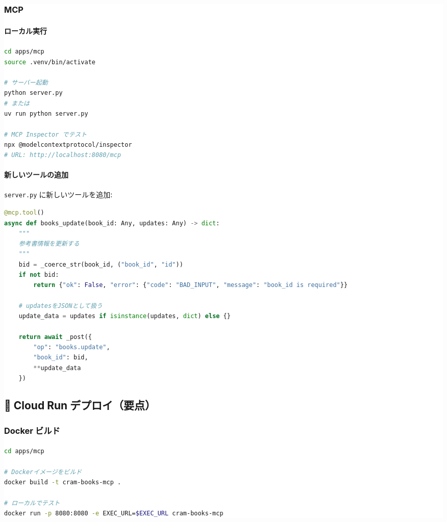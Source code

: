 ### MCP

#### ローカル実行

```bash
cd apps/mcp
source .venv/bin/activate

# サーバー起動
python server.py
# または
uv run python server.py

# MCP Inspector でテスト
npx @modelcontextprotocol/inspector
# URL: http://localhost:8080/mcp
```

#### 新しいツールの追加

`server.py` に新しいツールを追加:

```python
@mcp.tool()
async def books_update(book_id: Any, updates: Any) -> dict:
    """
    参考書情報を更新する
    """
    bid = _coerce_str(book_id, ("book_id", "id"))
    if not bid:
        return {"ok": False, "error": {"code": "BAD_INPUT", "message": "book_id is required"}}
    
    # updatesをJSONとして扱う
    update_data = updates if isinstance(updates, dict) else {}
    
    return await _post({
        "op": "books.update",
        "book_id": bid,
        **update_data
    })
```

## 🚢 Cloud Run デプロイ（要点）

### Docker ビルド

```bash
cd apps/mcp

# Dockerイメージをビルド
docker build -t cram-books-mcp .

# ローカルでテスト
docker run -p 8080:8080 -e EXEC_URL=$EXEC_URL cram-books-mcp
```
